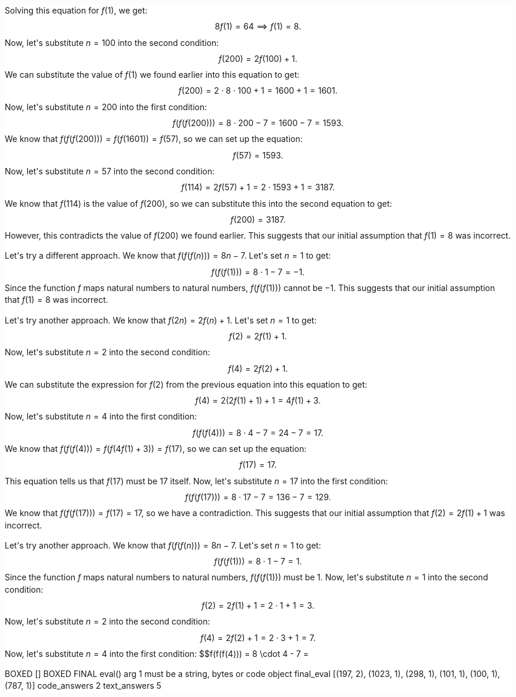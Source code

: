 Solving this equation for $f(1)$, we get:
$$8f(1) = 64 \implies f(1) = 8.$$
Now, let's substitute $n=100$ into the second condition:
$$f(200) = 2f(100) + 1.$$
We can substitute the value of $f(1)$ we found earlier into this equation to get:
$$f(200) = 2 \cdot 8 \cdot 100 + 1 = 1600 + 1 = 1601.$$
Now, let's substitute $n=200$ into the first condition:
$$f(f(f(200))) = 8 \cdot 200 - 7 = 1600 - 7 = 1593.$$
We know that $f(f(f(200))) = f(f(1601)) = f(57)$, so we can set up the equation:
$$f(57) = 1593.$$
Now, let's substitute $n=57$ into the second condition:
$$f(114) = 2f(57) + 1 = 2 \cdot 1593 + 1 = 3187.$$
We know that $f(114)$ is the value of $f(200)$, so we can substitute this into the second equation to get:
$$f(200) = 3187.$$
However, this contradicts the value of $f(200)$ we found earlier. This suggests that our initial assumption that $f(1) = 8$ was incorrect.

Let's try a different approach. We know that $f(f(f(n)))=8n-7$. Let's set $n=1$ to get:
$$f(f(f(1))) = 8 \cdot 1 - 7 = -1.$$
Since the function $f$ maps natural numbers to natural numbers, $f(f(f(1)))$ cannot be $-1$. This suggests that our initial assumption that $f(1) = 8$ was incorrect.

Let's try another approach. We know that $f(2n)=2f(n)+1$. Let's set $n=1$ to get:
$$f(2) = 2f(1) + 1.$$
Now, let's substitute $n=2$ into the second condition:
$$f(4) = 2f(2) + 1.$$
We can substitute the expression for $f(2)$ from the previous equation into this equation to get:
$$f(4) = 2(2f(1) + 1) + 1 = 4f(1) + 3.$$
Now, let's substitute $n=4$ into the first condition:
$$f(f(f(4))) = 8 \cdot 4 - 7 = 24 - 7 = 17.$$
We know that $f(f(f(4))) = f(f(4f(1) + 3)) = f(17)$, so we can set up the equation:
$$f(17) = 17.$$
This equation tells us that $f(17)$ must be $17$ itself. Now, let's substitute $n=17$ into the first condition:
$$f(f(f(17))) = 8 \cdot 17 - 7 = 136 - 7 = 129.$$
We know that $f(f(f(17))) = f(17) = 17$, so we have a contradiction. This suggests that our initial assumption that $f(2) = 2f(1) + 1$ was incorrect.

Let's try another approach. We know that $f(f(f(n)))=8n-7$. Let's set $n=1$ to get:
$$f(f(f(1))) = 8 \cdot 1 - 7 = 1.$$
Since the function $f$ maps natural numbers to natural numbers, $f(f(f(1)))$ must be $1$. Now, let's substitute $n=1$ into the second condition:
$$f(2) = 2f(1) + 1 = 2 \cdot 1 + 1 = 3.$$
Now, let's substitute $n=2$ into the second condition:
$$f(4) = 2f(2) + 1 = 2 \cdot 3 + 1 = 7.$$
Now, let's substitute $n=4$ into the first condition:
$$f(f(f(4))) = 8 \cdot 4 - 7 = 

BOXED []
BOXED FINAL 
eval() arg 1 must be a string, bytes or code object final_eval
[(197, 2), (1023, 1), (298, 1), (101, 1), (100, 1), (787, 1)]
code_answers 2 text_answers 5
